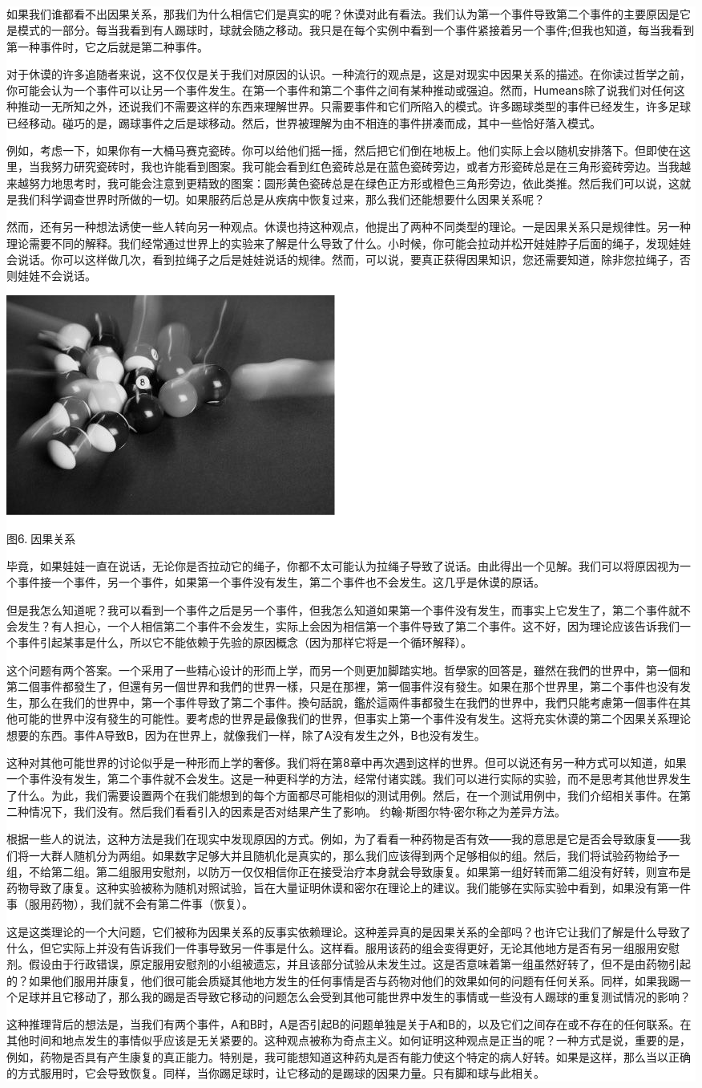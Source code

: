 如果我们谁都看不出因果关系，那我们为什么相信它们是真实的呢？休谟对此有看法。我们认为第一个事件导致第二个事件的主要原因是它是模式的一部分。每当我看到有人踢球时，球就会随之移动。我只是在每个实例中看到一个事件紧接着另一个事件;但我也知道，每当我看到第一种事件时，它之后就是第二种事件。

对于休谟的许多追随者来说，这不仅仅是关于我们对原因的认识。一种流行的观点是，这是对现实中因果关系的描述。在你读过哲学之前，你可能会认为一个事件可以让另一个事件发生。在第一个事件和第二个事件之间有某种推动或强迫。然而，Humeans除了说我们对任何这种推动一无所知之外，还说我们不需要这样的东西来理解世界。只需要事件和它们所陷入的模式。许多踢球类型的事件已经发生，许多足球已经移动。碰巧的是，踢球事件之后是球移动。然后，世界被理解为由不相连的事件拼凑而成，其中一些恰好落入模式。

例如，考虑一下，如果你有一大桶马赛克瓷砖。你可以给他们摇一摇，然后把它们倒在地板上。他们实际上会以随机安排落下。但即使在这里，当我努力研究瓷砖时，我也许能看到图案。我可能会看到红色瓷砖总是在蓝色瓷砖旁边，或者方形瓷砖总是在三角形瓷砖旁边。当我越来越努力地思考时，我可能会注意到更精致的图案：圆形黄色瓷砖总是在绿色正方形或橙色三角形旁边，依此类推。然后我们可以说，这就是我们科学调查世界时所做的一切。如果服药后总是从疾病中恢复过来，那么我们还能想要什么因果关系呢？

然而，还有另一种想法诱使一些人转向另一种观点。休谟也持这种观点，他提出了两种不同类型的理论。一是因果关系只是规律性。另一种理论需要不同的解释。我们经常通过世界上的实验来了解是什么导致了什么。小时候，你可能会拉动并松开娃娃脖子后面的绳子，发现娃娃会说话。你可以这样做几次，看到拉绳子之后是娃娃说话的规律。然而，可以说，要真正获得因果知识，您还需要知道，除非您拉绳子，否则娃娃不会说话。

![图6. 因果关系](img/img6.png)

图6. 因果关系

毕竟，如果娃娃一直在说话，无论你是否拉动它的绳子，你都不太可能认为拉绳子导致了说话。由此得出一个见解。我们可以将原因视为一个事件接一个事件，另一个事件，如果第一个事件没有发生，第二个事件也不会发生。这几乎是休谟的原话。

但是我怎么知道呢？我可以看到一个事件之后是另一个事件，但我怎么知道如果第一个事件没有发生，而事实上它发生了，第二个事件就不会发生？有人担心，一个人相信第二个事件不会发生，实际上会因为相信第一个事件导致了第二个事件。这不好，因为理论应该告诉我们一个事件引起某事是什么，所以它不能依赖于先验的原因概念（因为那样它将是一个循环解释）。

这个问题有两个答案。一个采用了一些精心设计的形而上学，而另一个则更加脚踏实地。哲學家的回答是，雖然在我們的世界中，第一個和第二個事件都發生了，但還有另一個世界和我們的世界一樣，只是在那裡，第一個事件沒有發生。如果在那个世界里，第二个事件也没有发生，那么在我们的世界中，第一个事件导致了第二个事件。換句話說，鑑於這兩件事都發生在我們的世界中，我們只能考慮第一個事件在其他可能的世界中沒有發生的可能性。要考虑的世界是最像我们的世界，但事实上第一个事件没有发生。这将充实休谟的第二个因果关系理论想要的东西。事件A导致B，因为在世界上，就像我们一样，除了A没有发生之外，B也没有发生。

这种对其他可能世界的讨论似乎是一种形而上学的奢侈。我们将在第8章中再次遇到这样的世界。但可以说还有另一种方式可以知道，如果一个事件没有发生，第二个事件就不会发生。这是一种更科学的方法，经常付诸实践。我们可以进行实际的实验，而不是思考其他世界发生了什么。为此，我们需要设置两个在我们能想到的每个方面都尽可能相似的测试用例。然后，在一个测试用例中，我们介绍相关事件。在第二种情况下，我们没有。然后我们看看引入的因素是否对结果产生了影响。 约翰·斯图尔特·密尔称之为差异方法。

根据一些人的说法，这种方法是我们在现实中发现原因的方式。例如，为了看看一种药物是否有效——我的意思是它是否会导致康复——我们将一大群人随机分为两组。如果数字足够大并且随机化是真实的，那么我们应该得到两个足够相似的组。然后，我们将试验药物给予一组，不给第二组。第二组服用安慰剂，以防万一仅仅相信你正在接受治疗本身就会导致康复。如果第一组好转而第二组没有好转，则宣布是药物导致了康复。这种实验被称为随机对照试验，旨在大量证明休谟和密尔在理论上的建议。我们能够在实际实验中看到，如果没有第一件事（服用药物），我们就不会有第二件事（恢复）。

这是这类理论的一个大问题，它们被称为因果关系的反事实依赖理论。这种差异真的是因果关系的全部吗？也许它让我们了解是什么导致了什么，但它实际上并没有告诉我们一件事导致另一件事是什么。这样看。服用该药的组会变得更好，无论其他地方是否有另一组服用安慰剂。假设由于行政错误，原定服用安慰剂的小组被遗忘，并且该部分试验从未发生过。这是否意味着第一组虽然好转了，但不是由药物引起的？如果他们服用并康复，他们很可能会质疑其他地方发生的任何事情是否与药物对他们的效果如何的问题有任何关系。同样，如果我踢一个足球并且它移动了，那么我的踢是否导致它移动的问题怎么会受到其他可能世界中发生的事情或一些没有人踢球的重复测试情况的影响？

这种推理背后的想法是，当我们有两个事件，A和B时，A是否引起B的问题单独是关于A和B的，以及它们之间存在或不存在的任何联系。在其他时间和地点发生的事情似乎应该是无关紧要的。这种观点被称为奇点主义。如何证明这种观点是正当的呢？一种方式是说，重要的是，例如，药物是否具有产生康复的真正能力。特别是，我可能想知道这种药丸是否有能力使这个特定的病人好转。如果是这样，那么当以正确的方式服用时，它会导致恢复。同样，当你踢足球时，让它移动的是踢球的因果力量。只有脚和球与此相关。
